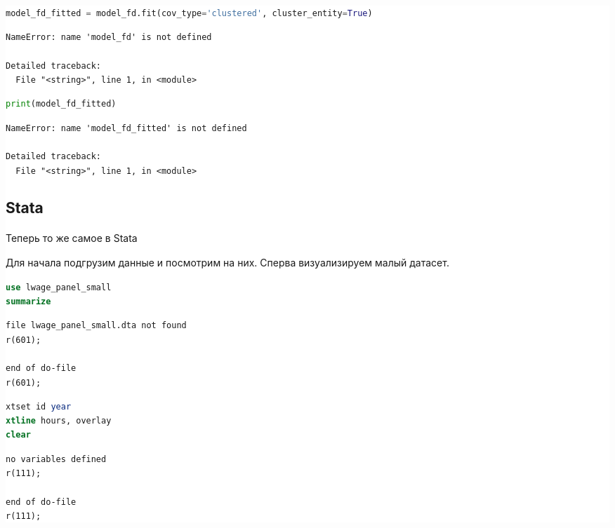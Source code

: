 ```python
model_fd_fitted = model_fd.fit(cov_type='clustered', cluster_entity=True)
```

```
NameError: name 'model_fd' is not defined

Detailed traceback: 
  File "<string>", line 1, in <module>
```

```python
print(model_fd_fitted)
```

```
NameError: name 'model_fd_fitted' is not defined

Detailed traceback: 
  File "<string>", line 1, in <module>
```





## Stata


Теперь то же самое в Stata

Для начала подгрузим данные и посмотрим на них. Сперва визуализируем малый датасет.



```stata
use lwage_panel_small
summarize
```

```
file lwage_panel_small.dta not found
r(601);

end of do-file
r(601);
```


```stata
xtset id year
xtline hours, overlay
clear
```

```
no variables defined
r(111);

end of do-file
r(111);
```
